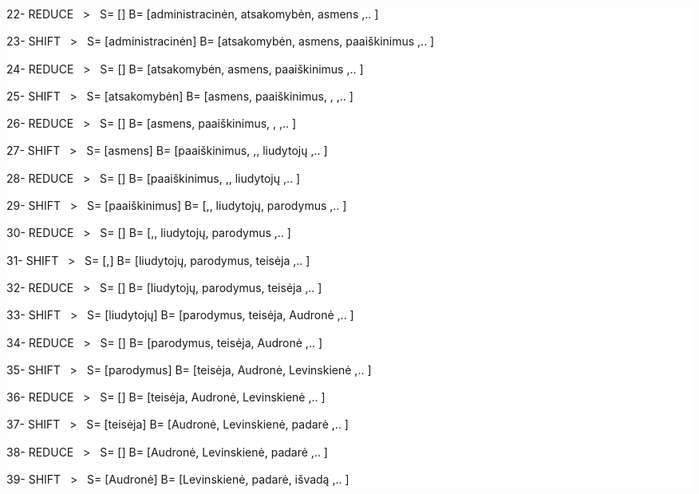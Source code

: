 

22- REDUCE&nbsp;&nbsp;&nbsp;>&nbsp;&nbsp;&nbsp;S= []   B= [administracinėn, atsakomybėn, asmens ,.. ]



23- SHIFT&nbsp;&nbsp;&nbsp;>&nbsp;&nbsp;&nbsp;S= [administracinėn]   B= [atsakomybėn, asmens, paaiškinimus ,.. ]



24- REDUCE&nbsp;&nbsp;&nbsp;>&nbsp;&nbsp;&nbsp;S= []   B= [atsakomybėn, asmens, paaiškinimus ,.. ]



25- SHIFT&nbsp;&nbsp;&nbsp;>&nbsp;&nbsp;&nbsp;S= [atsakomybėn]   B= [asmens, paaiškinimus, , ,.. ]



26- REDUCE&nbsp;&nbsp;&nbsp;>&nbsp;&nbsp;&nbsp;S= []   B= [asmens, paaiškinimus, , ,.. ]



27- SHIFT&nbsp;&nbsp;&nbsp;>&nbsp;&nbsp;&nbsp;S= [asmens]   B= [paaiškinimus, ,, liudytojų ,.. ]



28- REDUCE&nbsp;&nbsp;&nbsp;>&nbsp;&nbsp;&nbsp;S= []   B= [paaiškinimus, ,, liudytojų ,.. ]



29- SHIFT&nbsp;&nbsp;&nbsp;>&nbsp;&nbsp;&nbsp;S= [paaiškinimus]   B= [,, liudytojų, parodymus ,.. ]



30- REDUCE&nbsp;&nbsp;&nbsp;>&nbsp;&nbsp;&nbsp;S= []   B= [,, liudytojų, parodymus ,.. ]



31- SHIFT&nbsp;&nbsp;&nbsp;>&nbsp;&nbsp;&nbsp;S= [,]   B= [liudytojų, parodymus, teisėja ,.. ]



32- REDUCE&nbsp;&nbsp;&nbsp;>&nbsp;&nbsp;&nbsp;S= []   B= [liudytojų, parodymus, teisėja ,.. ]



33- SHIFT&nbsp;&nbsp;&nbsp;>&nbsp;&nbsp;&nbsp;S= [liudytojų]   B= [parodymus, teisėja, Audronė ,.. ]



34- REDUCE&nbsp;&nbsp;&nbsp;>&nbsp;&nbsp;&nbsp;S= []   B= [parodymus, teisėja, Audronė ,.. ]



35- SHIFT&nbsp;&nbsp;&nbsp;>&nbsp;&nbsp;&nbsp;S= [parodymus]   B= [teisėja, Audronė, Levinskienė ,.. ]



36- REDUCE&nbsp;&nbsp;&nbsp;>&nbsp;&nbsp;&nbsp;S= []   B= [teisėja, Audronė, Levinskienė ,.. ]



37- SHIFT&nbsp;&nbsp;&nbsp;>&nbsp;&nbsp;&nbsp;S= [teisėja]   B= [Audronė, Levinskienė, padarė ,.. ]



38- REDUCE&nbsp;&nbsp;&nbsp;>&nbsp;&nbsp;&nbsp;S= []   B= [Audronė, Levinskienė, padarė ,.. ]



39- SHIFT&nbsp;&nbsp;&nbsp;>&nbsp;&nbsp;&nbsp;S= [Audronė]   B= [Levinskienė, padarė, išvadą ,.. ]
